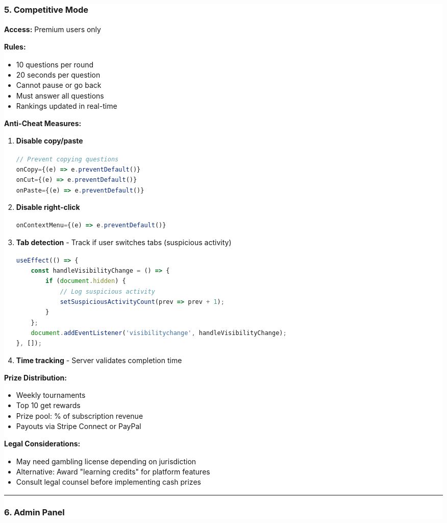 
### 5. Competitive Mode

**Access:** Premium users only

**Rules:**
- 10 questions per round
- 20 seconds per question
- Cannot pause or go back
- Must answer all questions
- Rankings updated in real-time

**Anti-Cheat Measures:**
1. **Disable copy/paste**
   ```javascript
   // Prevent copying questions
   onCopy={(e) => e.preventDefault()}
   onCut={(e) => e.preventDefault()}
   onPaste={(e) => e.preventDefault()}
   ```

2. **Disable right-click**
   ```javascript
   onContextMenu={(e) => e.preventDefault()}
   ```

3. **Tab detection** - Track if user switches tabs (suspicious activity)
   ```javascript
   useEffect(() => {
       const handleVisibilityChange = () => {
           if (document.hidden) {
               // Log suspicious activity
               setSuspiciousActivityCount(prev => prev + 1);
           }
       };
       document.addEventListener('visibilitychange', handleVisibilityChange);
   }, []);
   ```

4. **Time tracking** - Server validates completion time

**Prize Distribution:**
- Weekly tournaments
- Top 10 get rewards
- Prize pool: % of subscription revenue
- Payouts via Stripe Connect or PayPal

**Legal Considerations:**
- May need gambling license depending on jurisdiction
- Alternative: Award "learning credits" for platform features
- Consult legal counsel before implementing cash prizes

---

### 6. Admin Panel
